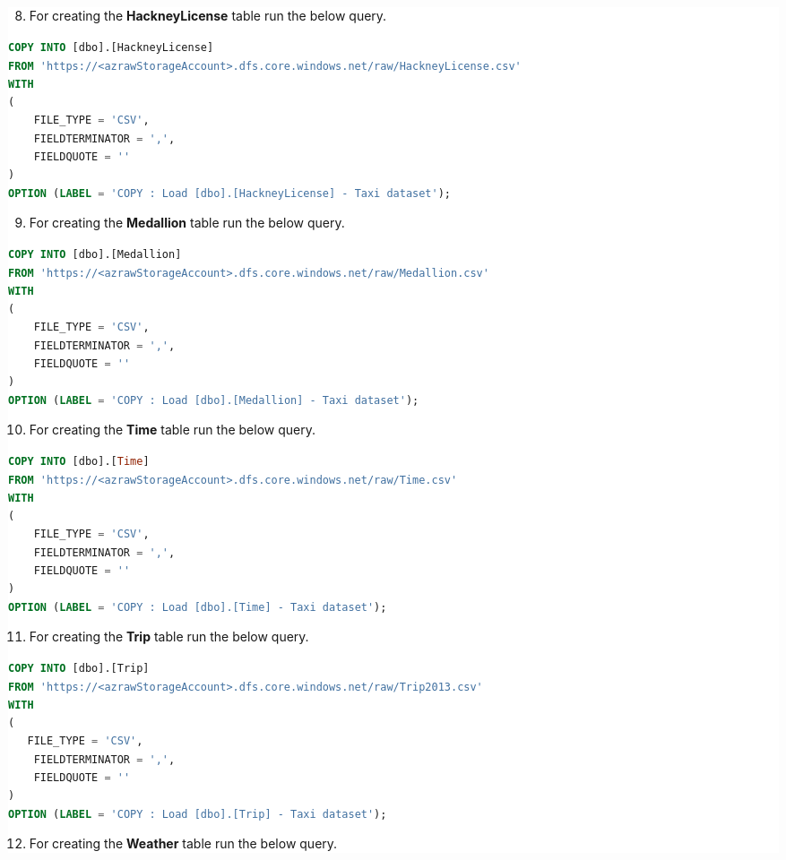 8. For creating the **HackneyLicense** table run the below query.

``` sql
COPY INTO [dbo].[HackneyLicense]
FROM 'https://<azrawStorageAccount>.dfs.core.windows.net/raw/HackneyLicense.csv'
WITH
(
    FILE_TYPE = 'CSV',
	FIELDTERMINATOR = ',',
	FIELDQUOTE = ''
)
OPTION (LABEL = 'COPY : Load [dbo].[HackneyLicense] - Taxi dataset');
```

9. For creating the **Medallion** table run the below query.

``` sql
COPY INTO [dbo].[Medallion]
FROM 'https://<azrawStorageAccount>.dfs.core.windows.net/raw/Medallion.csv'
WITH
(
    FILE_TYPE = 'CSV',
	FIELDTERMINATOR = ',',
	FIELDQUOTE = ''
)
OPTION (LABEL = 'COPY : Load [dbo].[Medallion] - Taxi dataset');
```
10. For creating the **Time** table run the below query.

``` sql
COPY INTO [dbo].[Time]
FROM 'https://<azrawStorageAccount>.dfs.core.windows.net/raw/Time.csv'
WITH
(
    FILE_TYPE = 'CSV',
	FIELDTERMINATOR = ',',
	FIELDQUOTE = ''
)
OPTION (LABEL = 'COPY : Load [dbo].[Time] - Taxi dataset');
```

11. For creating the **Trip** table run the below query.

``` sql
COPY INTO [dbo].[Trip]
FROM 'https://<azrawStorageAccount>.dfs.core.windows.net/raw/Trip2013.csv'
WITH
(
   FILE_TYPE = 'CSV',
	FIELDTERMINATOR = ',',
	FIELDQUOTE = ''
)
OPTION (LABEL = 'COPY : Load [dbo].[Trip] - Taxi dataset');
```

12. For creating the **Weather** table run the below query.
